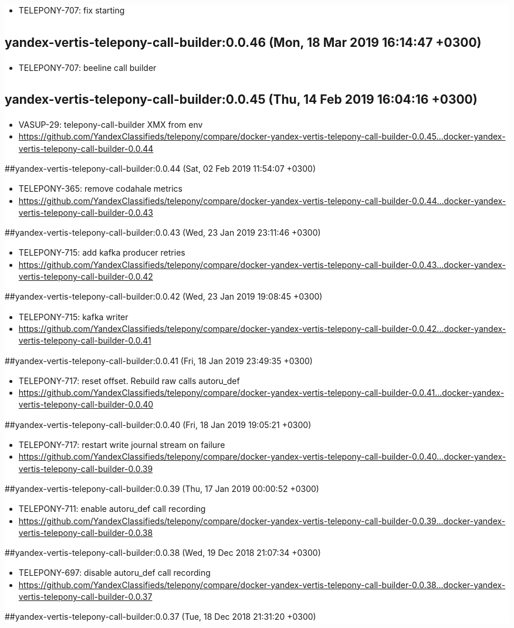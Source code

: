   * TELEPONY-707: fix starting

## yandex-vertis-telepony-call-builder:0.0.46 (Mon, 18 Mar 2019 16:14:47 +0300)

  * TELEPONY-707: beeline call builder

## yandex-vertis-telepony-call-builder:0.0.45 (Thu, 14 Feb 2019 16:04:16 +0300)

  * VASUP-29: telepony-call-builder XMX from env
  * https://github.com/YandexClassifieds/telepony/compare/docker-yandex-vertis-telepony-call-builder-0.0.45...docker-yandex-vertis-telepony-call-builder-0.0.44

##yandex-vertis-telepony-call-builder:0.0.44 (Sat, 02 Feb 2019 11:54:07 +0300)

  * TELEPONY-365: remove codahale metrics
  * https://github.com/YandexClassifieds/telepony/compare/docker-yandex-vertis-telepony-call-builder-0.0.44...docker-yandex-vertis-telepony-call-builder-0.0.43

##yandex-vertis-telepony-call-builder:0.0.43 (Wed, 23 Jan 2019 23:11:46 +0300)

  * TELEPONY-715: add kafka producer retries
  * https://github.com/YandexClassifieds/telepony/compare/docker-yandex-vertis-telepony-call-builder-0.0.43...docker-yandex-vertis-telepony-call-builder-0.0.42

##yandex-vertis-telepony-call-builder:0.0.42 (Wed, 23 Jan 2019 19:08:45 +0300)

  * TELEPONY-715: kafka writer
  * https://github.com/YandexClassifieds/telepony/compare/docker-yandex-vertis-telepony-call-builder-0.0.42...docker-yandex-vertis-telepony-call-builder-0.0.41

##yandex-vertis-telepony-call-builder:0.0.41 (Fri, 18 Jan 2019 23:49:35 +0300)

  * TELEPONY-717: reset offset. Rebuild raw calls autoru_def
  * https://github.com/YandexClassifieds/telepony/compare/docker-yandex-vertis-telepony-call-builder-0.0.41...docker-yandex-vertis-telepony-call-builder-0.0.40

##yandex-vertis-telepony-call-builder:0.0.40 (Fri, 18 Jan 2019 19:05:21 +0300)

  * TELEPONY-717: restart write journal stream on failure
  * https://github.com/YandexClassifieds/telepony/compare/docker-yandex-vertis-telepony-call-builder-0.0.40...docker-yandex-vertis-telepony-call-builder-0.0.39

##yandex-vertis-telepony-call-builder:0.0.39 (Thu, 17 Jan 2019 00:00:52 +0300)

  * TELEPONY-711: enable autoru_def call recording
  * https://github.com/YandexClassifieds/telepony/compare/docker-yandex-vertis-telepony-call-builder-0.0.39...docker-yandex-vertis-telepony-call-builder-0.0.38

##yandex-vertis-telepony-call-builder:0.0.38 (Wed, 19 Dec 2018 21:07:34 +0300)

  * TELEPONY-697: disable autoru_def call recording
  * https://github.com/YandexClassifieds/telepony/compare/docker-yandex-vertis-telepony-call-builder-0.0.38...docker-yandex-vertis-telepony-call-builder-0.0.37

##yandex-vertis-telepony-call-builder:0.0.37 (Tue, 18 Dec 2018 21:31:20 +0300)
